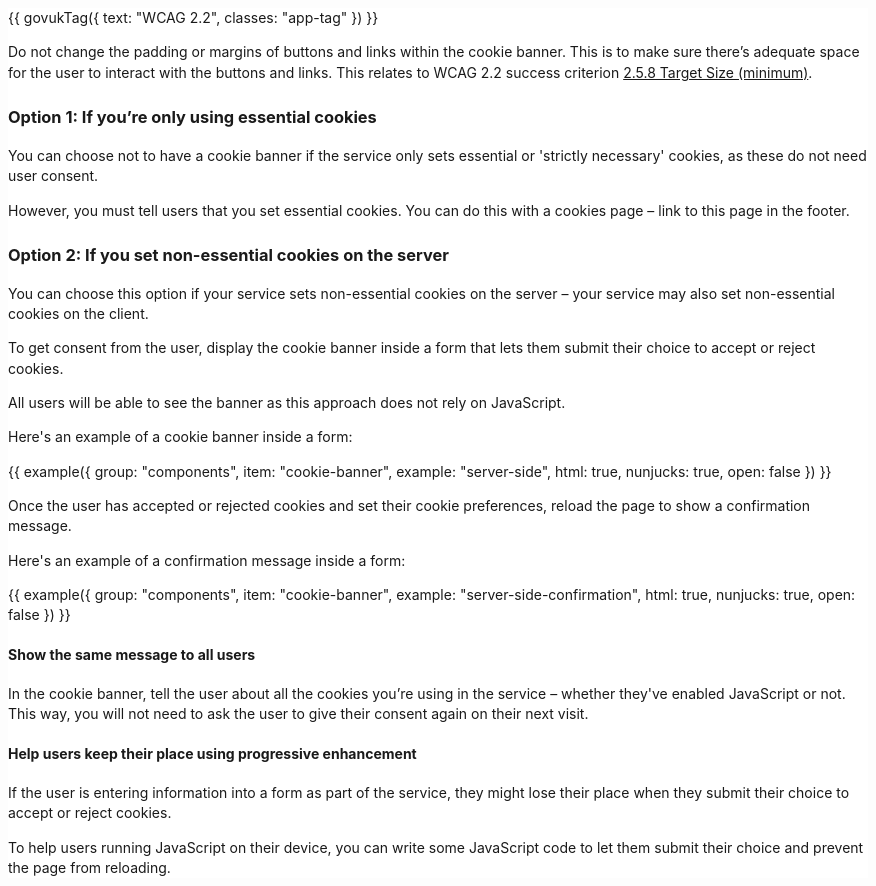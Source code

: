 <div class="app-wcag-22" id="wcag-interact-cookie-banner" role="note">
  {{ govukTag({
    text: "WCAG 2.2",
    classes: "app-tag"
  }) }}
  <p>Do not change the padding or margins of buttons and links within the cookie banner. This is to make sure there’s adequate space for the user to interact with the buttons and links. This relates to WCAG 2.2 success criterion <a href="https://www.w3.org/WAI/WCAG22/Understanding/target-size-minimum.html">2.5.8 Target Size (minimum)</a>.</p>
</div>

### Option 1: If you’re only using essential cookies

You can choose not to have a cookie banner if the service only sets essential or 'strictly necessary' cookies, as these do not need user consent.

However, you must tell users that you set essential cookies. You can do this with a cookies page – link to this page in the footer.

### Option 2: If you set non-essential cookies on the server

You can choose this option if your service sets non-essential cookies on the server – your service may also set non-essential cookies on the client.

To get consent from the user, display the cookie banner inside a form that lets them submit their choice to accept or reject cookies.

All users will be able to see the banner as this approach does not rely on JavaScript.

Here's an example of a cookie banner inside a form:

{{ example({ group: "components", item: "cookie-banner", example: "server-side", html: true, nunjucks: true, open: false }) }}

Once the user has accepted or rejected cookies and set their cookie preferences, reload the page to show a confirmation message.

Here's an example of a confirmation message inside a form:

{{ example({ group: "components", item: "cookie-banner", example: "server-side-confirmation", html: true, nunjucks: true, open: false }) }}

#### Show the same message to all users

In the cookie banner, tell the user about all the cookies you’re using in the service – whether they've enabled JavaScript or not. This way, you will not need to ask the user to give their consent again on their next visit.

#### Help users keep their place using progressive enhancement

If the user is entering information into a form as part of the service, they might lose their place when they submit their choice to accept or reject cookies.

To help users running JavaScript on their device, you can write some JavaScript code to let them submit their choice and prevent the page from reloading.
